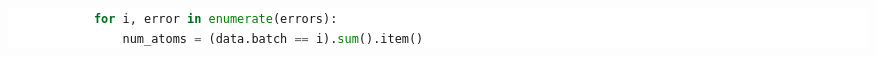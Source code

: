 ```python
            for i, error in enumerate(errors):
                num_atoms = (data.batch == i).sum().item()
